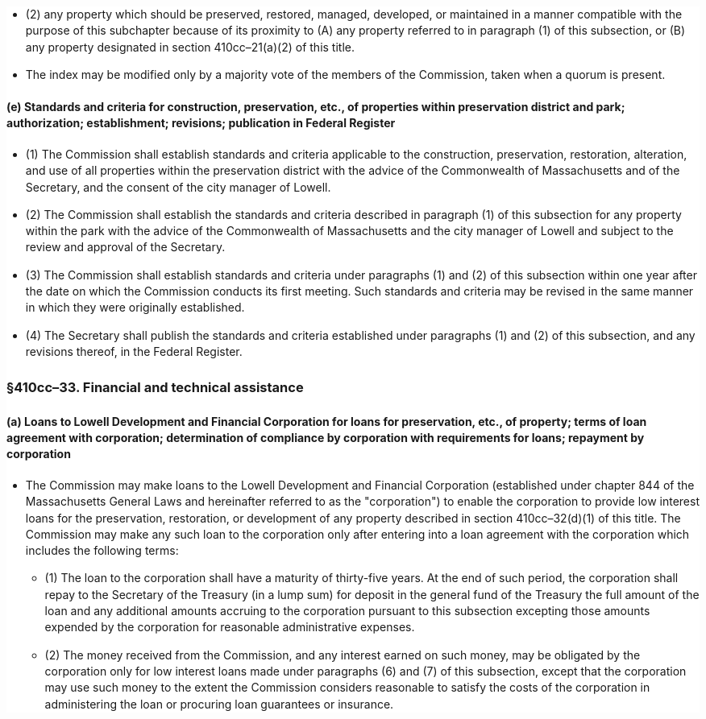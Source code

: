   * (2) any property which should be preserved, restored, managed, developed, or maintained in a manner compatible with the purpose of this subchapter because of its proximity to (A) any property referred to in paragraph (1) of this subsection, or (B) any property designated in section 410cc–21(a)(2) of this title.


* The index may be modified only by a majority vote of the members of the Commission, taken when a quorum is present.

#### (e) Standards and criteria for construction, preservation, etc., of properties within preservation district and park; authorization; establishment; revisions; publication in Federal Register
* (1) The Commission shall establish standards and criteria applicable to the construction, preservation, restoration, alteration, and use of all properties within the preservation district with the advice of the Commonwealth of Massachusetts and of the Secretary, and the consent of the city manager of Lowell.

* (2) The Commission shall establish the standards and criteria described in paragraph (1) of this subsection for any property within the park with the advice of the Commonwealth of Massachusetts and the city manager of Lowell and subject to the review and approval of the Secretary.

* (3) The Commission shall establish standards and criteria under paragraphs (1) and (2) of this subsection within one year after the date on which the Commission conducts its first meeting. Such standards and criteria may be revised in the same manner in which they were originally established.

* (4) The Secretary shall publish the standards and criteria established under paragraphs (1) and (2) of this subsection, and any revisions thereof, in the Federal Register.

### §410cc–33. Financial and technical assistance
#### (a) Loans to Lowell Development and Financial Corporation for loans for preservation, etc., of property; terms of loan agreement with corporation; determination of compliance by corporation with requirements for loans; repayment by corporation
* The Commission may make loans to the Lowell Development and Financial Corporation (established under chapter 844 of the Massachusetts General Laws and hereinafter referred to as the "corporation") to enable the corporation to provide low interest loans for the preservation, restoration, or development of any property described in section 410cc–32(d)(1) of this title. The Commission may make any such loan to the corporation only after entering into a loan agreement with the corporation which includes the following terms:

  * (1) The loan to the corporation shall have a maturity of thirty-five years. At the end of such period, the corporation shall repay to the Secretary of the Treasury (in a lump sum) for deposit in the general fund of the Treasury the full amount of the loan and any additional amounts accruing to the corporation pursuant to this subsection excepting those amounts expended by the corporation for reasonable administrative expenses.

  * (2) The money received from the Commission, and any interest earned on such money, may be obligated by the corporation only for low interest loans made under paragraphs (6) and (7) of this subsection, except that the corporation may use such money to the extent the Commission considers reasonable to satisfy the costs of the corporation in administering the loan or procuring loan guarantees or insurance.

